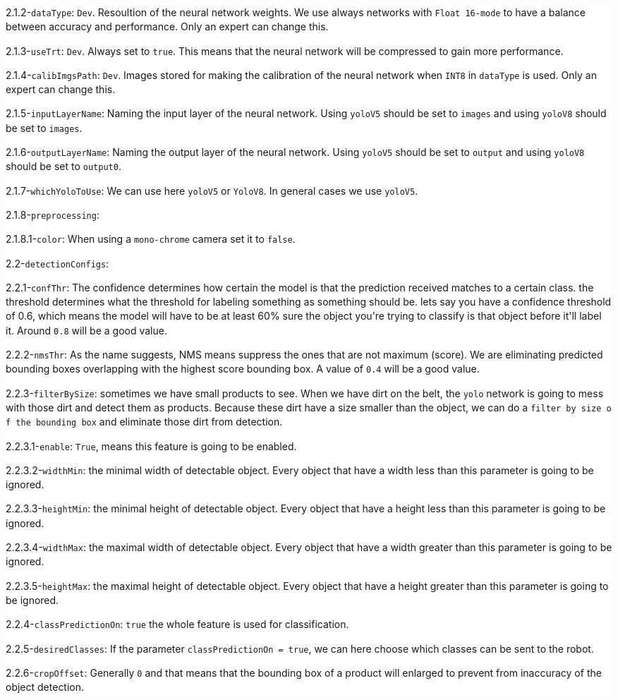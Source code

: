 2.1.2-`dataType`: `Dev`. Resoultion of the neural network weights. We use always networks with `Float 16-mode` to have a balance between accuracy and performance. Only an expert can change this.
        
2.1.3-`useTrt`: `Dev`. Always set to `true`. This means that the neural network will be compressed to gain more performance.
        
2.1.4-`calibImgsPath`: `Dev`. Images stored for making the calibration of the neural network when `INT8` in `dataType` is used. Only an expert can change this.
        
2.1.5-`inputLayerName`: Naming the input layer of the neural network. Using `yoloV5` should be set to `images` and using `yoloV8` should be set to `images`.
        
2.1.6-`outputLayerName`: Naming the output layer of the neural network. Using `yoloV5` should be set to `output` and using `yoloV8` should be set to `output0`.
        
2.1.7-`whichYoloToUse`: We can use here `yoloV5` or `YoloV8`. In general cases we use `yoloV5`.
        
2.1.8-`preprocessing`:
            
2.1.8.1-`color`: When using a `mono-chrome` camera set it to `false`.
    
2.2-`detectionConfigs`:
        
2.2.1-`confThr`: The confidence determines how certain the model is that the prediction received matches to a certain class. the threshold determines what the threshold for labeling something as something should be. lets say you have a confidence threshold of 0.6, which means the model will have to be at least 60% sure the object you're trying to classify is that object before it'll label it. Around `0.8` will be a good value.
        
2.2.2-`nmsThr`: As the name suggests, NMS means suppress the ones that are not maximum (score). We are eliminating predicted bounding boxes overlapping with the highest score bounding box. A value of `0.4` will be a good value.

2.2.3-`filterBySize`: sometimes we have small products to see. When we have dirt on the belt, the `yolo` network is going to mess with those dirt and detect them as products. Because these dirt have a size smaller than the object, we can do a `filter by size of the bounding box` and eliminate those dirt from detection.

2.2.3.1-`enable`: `True`, means this feature is going to be enabled.

2.2.3.2-`widthMin`: the minimal width of detectable object. Every object that have a width less than this parameter is going to be ignored.

2.2.3.3-`heightMin`: the minimal height of detectable object. Every object that have a height less than this parameter is going to be ignored.

2.2.3.4-`widthMax`: the maximal width of detectable object. Every object that have a width greater than this parameter is going to be ignored.

2.2.3.5-`heightMax`: the maximal height of detectable object. Every object that have a height greater than this parameter is going to be ignored.
                
2.2.4-`classPredictionOn`: `true` the whole feature is used for classification.
        
2.2.5-`desiredClasses`: If the parameter `classPredictionOn = true`, we can here choose which classes can be sent to the robot.

2.2.6-`cropOffset`: Generally `0` and that means that the bounding box of a product will enlarged to prevent from inaccuracy of the object detection.
        